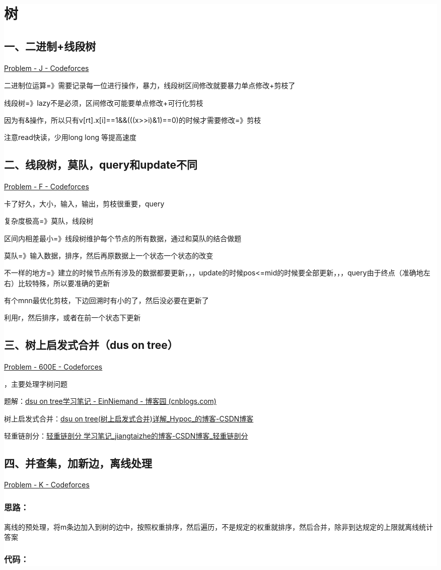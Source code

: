 # 树

## 一、二进制+线段树

[Problem - J - Codeforces](https://codeforces.com/gym/104095/problem/J)

二进制位运算=》需要记录每一位进行操作，暴力，线段树区间修改就要暴力单点修改+剪枝了

线段树=》lazy不是必须，区间修改可能要单点修改+可行化剪枝

因为有&操作，所以只有v[rt].x[i]==1&&(((x>>i)&1)==0)的时候才需要修改=》剪枝

注意read快读，少用long long 等提高速度

## 二、线段树，莫队，query和update不同

[Problem - F - Codeforces](https://codeforces.com/contest/1793/problem/F)

卡了好久，大小，输入，输出，剪枝很重要，query

复杂度极高=》莫队，线段树

区间内相差最小=》线段树维护每个节点的所有数据，通过和莫队的结合做题

莫队=》输入数据，排序，然后再原数据上一个状态一个状态的改变

不一样的地方=》建立的时候节点所有涉及的数据都要更新，，，update的时候pos<=mid的时候要全部更新，，，query由于终点（准确地左右）比较特殊，所以要准确的更新

有个mnn最优化剪枝，下边回溯时有小的了，然后没必要在更新了

利用r，然后排序，或者在前一个状态下更新

## 三、树上启发式合并（dus on tree）

[Problem - 600E - Codeforces](https://codeforces.com/problemset/problem/600/E)

，主要处理字树问题

题解：[dsu on tree学习笔记 - EinNiemand - 博客园 (cnblogs.com)](https://www.cnblogs.com/EinNiemand/p/11721101.html)

树上启发式合并：[dsu on tree(树上启发式合并)详解_Hypoc_的博客-CSDN博客](https://blog.csdn.net/a_forever_dream/article/details/102967706)

轻重链剖分：[轻重链剖分 学习笔记_jiangtaizhe的博客-CSDN博客_轻重链剖分](https://blog.csdn.net/jiangtaizhe/article/details/108176128)

## 四、并查集，加新边，离线处理

[Problem - K - Codeforces](https://codeforces.com/group/Aokqa6Haao/contest/427952/problem/K)

### 思路：

离线的预处理，将m条边加入到树的边中，按照权重排序，然后遍历，不是规定的权重就排序，然后合并，除非到达规定的上限就离线统计答案

### 代码：
